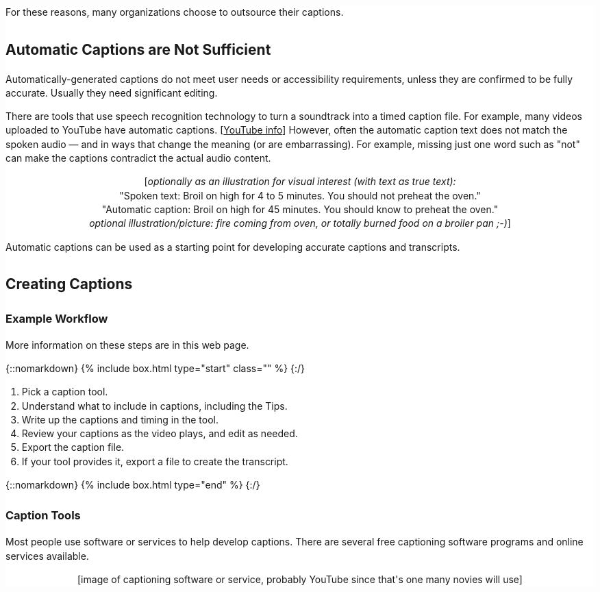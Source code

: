 For these reasons, many organizations choose to outsource their captions.

## Automatic Captions are Not Sufficient

Automatically-generated captions do not meet user needs or accessibility requirements, unless they are confirmed to be fully accurate. Usually they need significant editing. 

There are tools that use speech recognition technology to turn a soundtrack into a timed caption file. For example, many videos uploaded to YouTube have automatic captions. [[YouTube info](https://support.google.com/youtube/answer/3038280)] However, often the automatic caption text does not match the spoken audio — and in ways that change the meaning (or are embarrassing). For example, missing just one word such as "not" can make the captions contradict the actual audio content.

<p style="text-align:center; text-size:85%">[<em>optionally as an illustration for visual interest (with text as true text):</em><br>
  &quot;Spoken text: 
  Broil on high for 4 to 5 minutes. You should not preheat the oven.&quot;<br>
  &quot;Automatic caption: Broil on high for 45 minutes. You should know to preheat the oven.&quot;<br>
  <em>optional illustration/picture:  fire coming from oven, or totally burned food on a broiler pan ;-)</em>]</p>

Automatic captions can be used as a starting point for developing accurate captions and transcripts.

## Creating Captions

### Example Workflow

More information on these steps are in this web page.

{::nomarkdown}
{% include box.html type="start" class="" %}
{:/}

1. Pick a caption tool.
2. Understand what to include in captions, including the Tips.
3. Write up the captions and timing in the tool.
4. Review your captions as the video plays, and edit as needed.
5. Export the caption file.
6. If your tool provides it, export a file to create the transcript.

{::nomarkdown}
{% include box.html type="end" %}
{:/}

### Caption Tools

Most people use software or services to help develop captions. There are several free captioning software programs and online services available.

<p style="text-align:center">[image of captioning software or service, probably YouTube since that's one many novies will use]</p>
